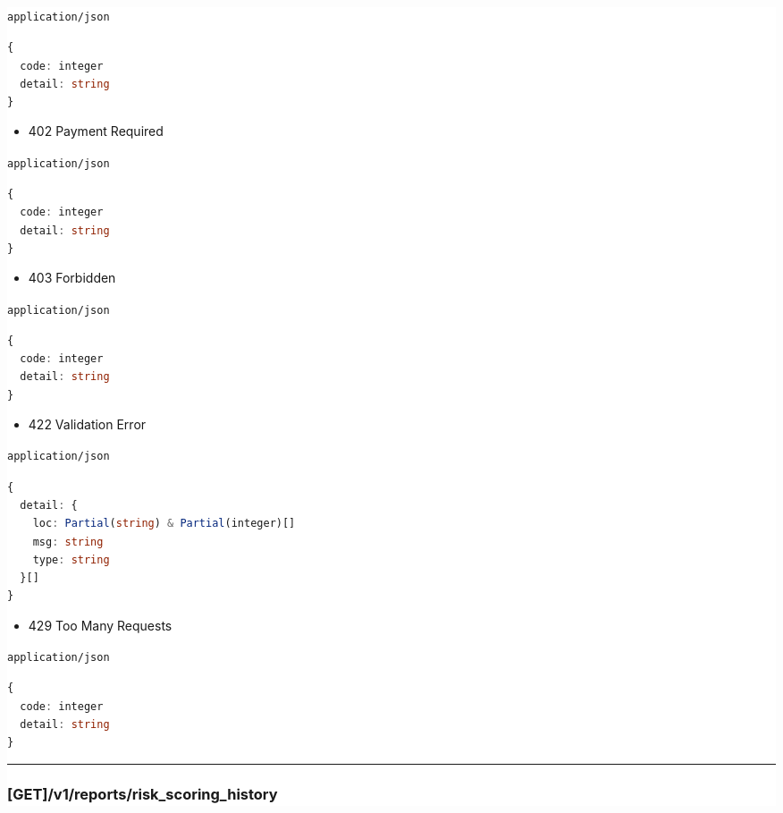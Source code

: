 `application/json`

```ts
{
  code: integer
  detail: string
}
```

- 402 Payment Required

`application/json`

```ts
{
  code: integer
  detail: string
}
```

- 403 Forbidden

`application/json`

```ts
{
  code: integer
  detail: string
}
```

- 422 Validation Error

`application/json`

```ts
{
  detail: {
    loc: Partial(string) & Partial(integer)[]
    msg: string
    type: string
  }[]
}
```

- 429 Too Many Requests

`application/json`

```ts
{
  code: integer
  detail: string
}
```

***

### [GET]/v1/reports/risk_scoring_history
